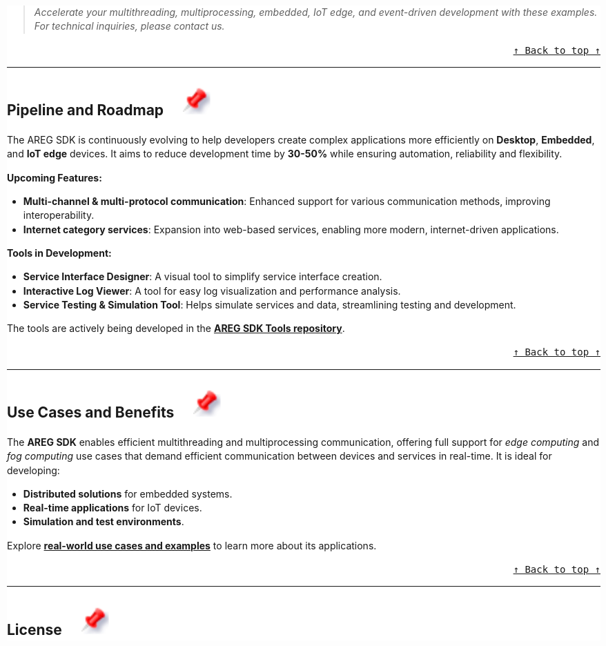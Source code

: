 > *Accelerate your multithreading, multiprocessing, embedded, IoT edge, and event-driven development with these examples. For technical inquiries, please contact us.*

<div align="right"><kbd><a href="#table-of-contents">↑ Back to top ↑</a></kbd></div>

---

## Pipeline and Roadmap[![](https://raw.githubusercontent.com/aregtech/areg-sdk/master/docs/img/pin.svg)](#pipeline-and-roadmap)

The AREG SDK is continuously evolving to help developers create complex applications more efficiently on **Desktop**, **Embedded**, and **IoT edge** devices. It aims to reduce development time by **30-50%** while ensuring automation, reliability and flexibility.

**Upcoming Features:**
- **Multi-channel & multi-protocol communication**: Enhanced support for various communication methods, improving interoperability.
- **Internet category services**: Expansion into web-based services, enabling more modern, internet-driven applications.

**Tools in Development:**
- **Service Interface Designer**: A visual tool to simplify service interface creation.
- **Interactive Log Viewer**: A tool for easy log visualization and performance analysis.
- **Service Testing & Simulation Tool**: Helps simulate services and data, streamlining testing and development.

The tools are actively being developed in the **[AREG SDK Tools repository](https://github.com/aregtech/areg-sdk-tools)**.

<div align="right"><kbd><a href="#table-of-contents">↑ Back to top ↑</a></kbd></div>

---

## Use Cases and Benefits[![](https://raw.githubusercontent.com/aregtech/areg-sdk/master/docs/img/pin.svg)](#use-cases-and-benefits)

The **AREG SDK** enables efficient multithreading and multiprocessing communication, offering full support for *edge computing* and *fog computing* use cases that demand efficient communication between devices and services in real-time. It is ideal for developing:

- **Distributed solutions** for embedded systems.
- **Real-time applications** for IoT devices.
- **Simulation and test environments**.

Explore **[real-world use cases and examples](./docs/USECASES.md)** to learn more about its applications.

<div align="right"><kbd><a href="#table-of-contents">↑ Back to top ↑</a></kbd></div>

---

## License[![](https://raw.githubusercontent.com/aregtech/areg-sdk/master/docs/img/pin.svg)](#license)
